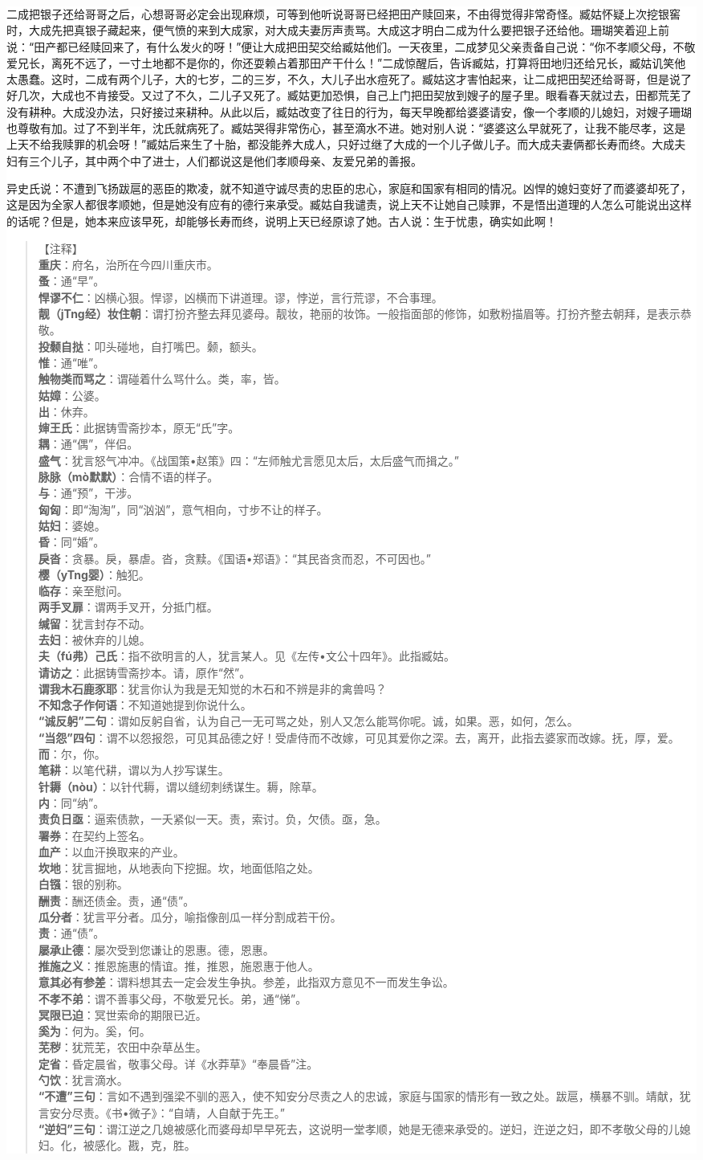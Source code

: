 二成把银子还给哥哥之后，心想哥哥必定会出现麻烦，可等到他听说哥哥已经把田产赎回来，不由得觉得非常奇怪。臧姑怀疑上次挖银窖时，大成先把真银子藏起来，便气愤的来到大成家，对大成夫妻厉声责骂。大成这才明白二成为什么要把银子还给他。珊瑚笑着迎上前说：“田产都已经赎回来了，有什么发火的呀！”便让大成把田契交给臧姑他们。一天夜里，二成梦见父亲责备自己说：“你不孝顺父母，不敬爱兄长，离死不远了，一寸土地都不是你的，你还耍赖占着那田产干什么！”二成惊醒后，告诉臧姑，打算将田地归还给兄长，臧姑讥笑他太愚蠢。这时，二成有两个儿子，大的七岁，二的三岁，不久，大儿子出水痘死了。臧姑这才害怕起来，让二成把田契还给哥哥，但是说了好几次，大成也不肯接受。又过了不久，二儿子又死了。臧姑更加恐惧，自己上门把田契放到嫂子的屋子里。眼看春天就过去，田都荒芜了没有耕种。大成没办法，只好接过来耕种。从此以后，臧姑改变了往日的行为，每天早晚都给婆婆请安，像一个孝顺的儿媳妇，对嫂子珊瑚也尊敬有加。过了不到半年，沈氏就病死了。臧姑哭得非常伤心，甚至滴水不进。她对别人说：“婆婆这么早就死了，让我不能尽孝，这是上天不给我赎罪的机会呀！”臧姑后来生了十胎，都没能养大成人，只好过继了大成的一个儿子做儿子。而大成夫妻俩都长寿而终。大成夫妇有三个儿子，其中两个中了进士，人们都说这是他们孝顺母亲、友爱兄弟的善报。

异史氏说：不遭到飞扬跋扈的恶臣的欺凌，就不知道守诚尽责的忠臣的忠心，家庭和国家有相同的情况。凶悍的媳妇变好了而婆婆却死了，这是因为全家人都很孝顺她，但是她没有应有的德行来承受。臧姑自我谴责，说上天不让她自己赎罪，不是悟出道理的人怎么可能说出这样的话呢？但是，她本来应该早死，却能够长寿而终，说明上天已经原谅了她。古人说：生于忧患，确实如此啊！

</aside>

> 【注释】  
<b>重庆</b>：府名，治所在今四川重庆市。  
<b>蚤</b>：通“早”。  
<b>悍谬不仁</b>：凶横心狠。悍谬，凶横而下讲道理。谬，悖逆，言行荒谬，不合事理。  
<b>靓（jTng经）妆住朝</b>：谓打扮齐整去拜见婆母。靓妆，艳丽的妆饰。一般指面部的修饰，如敷粉描眉等。打扮齐整去朝拜，是表示恭敬。  
<b>投颡自挞</b>：叩头碰地，自打嘴巴。颡，额头。  
<b>惟</b>：通“唯”。  
<b>触物类而骂之</b>：谓碰着什么骂什么。类，率，皆。  
<b>姑嫜</b>：公婆。  
<b>出</b>：休弃。  
<b>婶王氏</b>：此据铸雪斋抄本，原无“氏”字。  
<b>耦</b>：通“偶”，伴侣。  
<b>盛气</b>：犹言怒气冲冲。《战国策•赵策》四：“左师触尤言愿见太后，太后盛气而揖之。”  
<b>脉脉（mò默默）</b>：合情不语的样子。  
<b>与</b>：通“预”，干涉。  
<b>匈匈</b>：即“淘淘”，同“汹汹”，意气相向，寸步不让的样子。  
<b>姑妇</b>：婆媳。  
<b>昏</b>：同“婚”。  
<b>戾沓</b>：贪暴。戾，暴虐。沓，贪黩。《国语•郑语》：“其民沓贪而忍，不可因也。”  
<b>樱（yTng婴）</b>：触犯。  
<b>临存</b>：亲至慰问。  
<b>两手叉扉</b>：谓两手叉开，分抵门框。  
<b>缄留</b>：犹言封存不动。  
<b>去妇</b>：被休弃的儿媳。  
<b>夫（fú弗）己氏</b>：指不欲明言的人，犹言某人。见《左传•文公十四年》。此指臧姑。  
<b>请访之</b>：此据铸雪斋抄本。请，原作“然”。  
<b>谓我木石鹿豕耶</b>：犹言你认为我是无知觉的木石和不辨是非的禽兽吗？  
<b>不知念子作何语</b>：不知道她提到你说什么。  
<b>“诚反躬”二句</b>：谓如反躬自省，认为自己一无可骂之处，别人又怎么能骂你呢。诚，如果。恶，如何，怎么。  
<b>“当怨”四句</b>：谓不以怨报怨，可见其品德之好！受虐侍而不改嫁，可见其爱你之深。去，离开，此指去婆家而改嫁。抚，厚，爱。  
<b>而</b>：尔，你。  
<b>笔耕</b>：以笔代耕，谓以为人抄写谋生。  
<b>针耨（nòu）</b>：以针代耨，谓以缝纫刺绣谋生。耨，除草。  
<b>内</b>：同“纳”。  
<b>责负日亟</b>：逼索债款，一夭紧似一天。责，索讨。负，欠债。亟，急。  
<b>署券</b>：在契约上签名。  
<b>血产</b>：以血汗换取来的产业。  
<b>坎地</b>：犹言掘地，从地表向下挖掘。坎，地面低陷之处。  
<b>白镪</b>：银的别称。  
<b>酬责</b>：酬还债金。责，通“债”。  
<b>瓜分者</b>：犹言平分者。瓜分，喻指像剖瓜一样分割成若干份。  
<b>责</b>：通“债”。  
<b>屡承止德</b>：屡次受到您谦让的恩惠。德，恩惠。  
<b>推施之义</b>：推恩施惠的情谊。推，推恩，施恩惠于他人。  
<b>意其必有参差</b>：谓料想其去一定会发生争执。参差，此指双方意见不一而发生争讼。  
<b>不孝不弟</b>：谓不善事父母，不敬爱兄长。弟，通“悌”。  
<b>冥限已迫</b>：冥世索命的期限已近。  
<b>奚为</b>：何为。奚，何。  
<b>芜秽</b>：犹荒芜，农田中杂草丛生。  
<b>定省</b>：昏定晨省，敬事父母。详《水莽草》“奉晨昏”注。  
<b>勺饮</b>：犹言滴水。  
<b>“不遭”三句</b>：言如不遇到强梁不驯的恶入，使不知安分尽责之人的忠诚，家庭与国家的情形有一致之处。跋扈，横暴不驯。靖献，犹言安分尽责。《书•微子》：“自靖，人自献于先王。”  
<b>“逆妇”三句</b>：谓江逆之几媳被感化而婆母却早早死去，这说明一堂孝顺，她是无德来承受的。逆妇，迕逆之妇，即不孝敬父母的儿媳妇。化，被感化。戡，克，胜。  